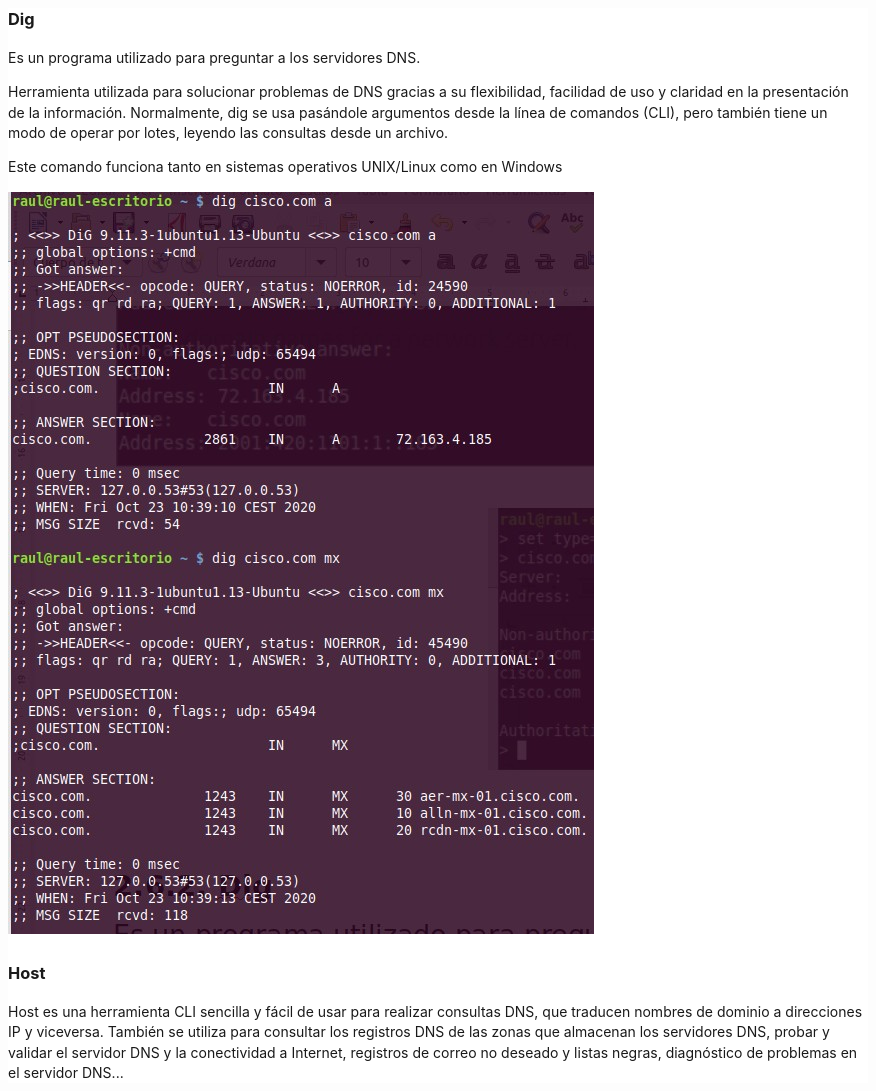 ### Dig
Es un programa utilizado para preguntar a los servidores DNS.

Herramienta utilizada para solucionar problemas de DNS gracias a su flexibilidad, facilidad de uso y claridad en la presentación de la información.
Normalmente, dig se usa pasándole argumentos desde la línea de comandos (CLI), pero también tiene un modo de operar por lotes, leyendo las consultas desde un archivo.

Este comando funciona tanto en sistemas operativos UNIX/Linux como en Windows

![](img/dns17.png)

### Host
Host es una herramienta CLI sencilla y fácil de usar para realizar consultas DNS, que traducen nombres de dominio a direcciones IP y viceversa. También se utiliza para consultar los registros DNS de las zonas que almacenan los servidores DNS, probar y validar el servidor DNS y la conectividad a Internet, registros de correo no deseado y listas negras, diagnóstico de problemas en el servidor DNS...
